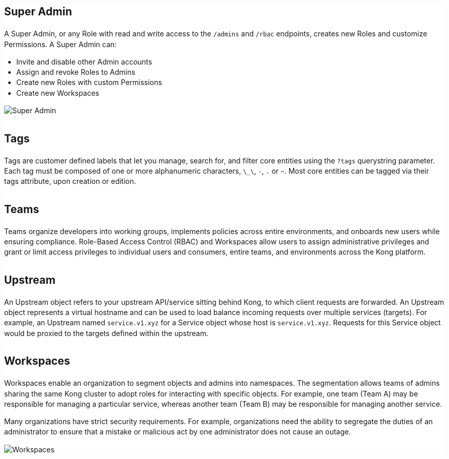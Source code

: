 ## Super Admin
A Super Admin, or any Role with read and write access to the `/admins` and `/rbac` endpoints, creates new Roles and customize Permissions. A Super Admin can:
* Invite and disable other Admin accounts
* Assign and revoke Roles to Admins
* Create new Roles with custom Permissions
* Create new Workspaces

![Super Admin](/assets/images/docs/ee/super-admin.png)

## Tags
Tags are customer defined labels that let you manage, search for, and filter core entities using the `?tags` querystring parameter. Each tag must be composed of one or more alphanumeric characters, `\_\`, `-`, `.` or `~`. Most core entities can be tagged via their tags attribute, upon creation or edition.

## Teams
Teams organize developers into working groups, implements policies across entire environments, and onboards new users while ensuring compliance. Role-Based Access Control (RBAC) and Workspaces allow users to assign administrative privileges and grant or limit access privileges to individual users and consumers, entire teams, and environments across the Kong platform.

## Upstream
An Upstream object refers to your upstream API/service sitting behind Kong, to which client requests are forwarded. An Upstream object represents a virtual hostname and can be used to load balance incoming requests over multiple services (targets). For example, an Upstream named `service.v1.xyz` for a Service object whose host is `service.v1.xyz`. Requests for this Service object would be proxied to the targets defined within the upstream.

## Workspaces
Workspaces enable an organization to segment objects and admins into namespaces. The segmentation allows teams of admins sharing the same Kong cluster to adopt roles for interacting with specific objects. For example, one team (Team A) may be responsible for managing a particular service, whereas another team (Team B) may be responsible for managing another service.

Many organizations have strict security requirements. For example, organizations need the ability to segregate the duties of an administrator to ensure that a mistake or malicious act by one administrator does not cause an outage.

![Workspaces](/assets/images/docs/ee/workspaces.png)
